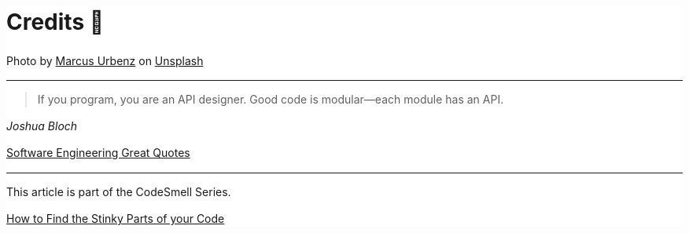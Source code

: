 # Credits 🙏

Photo by [Marcus Urbenz](https://unsplash.com/@marcusurbenz) on [Unsplash](https://unsplash.com/photos/an-aerial-view-of-a-wooden-walkway-in-the-woods-gYgDcCYob_s)

* * *

> If you program, you are an API designer. Good code is modular—each module has an API.

_Joshua Bloch_

[Software Engineering Great Quotes](https://github.com/mcsee/Software-Design-Articles/tree/main/Articles/Quotes/Software%20Engineering%20Great%20Quotes/readme.md)

* * *

This article is part of the CodeSmell Series.

[How to Find the Stinky Parts of your Code](https://github.com/mcsee/Software-Design-Articles/tree/main/Articles/Code%20Smells/How%20to%20Find%20the%20Stinky%20parts%20of%20your%20Code/readme.md)